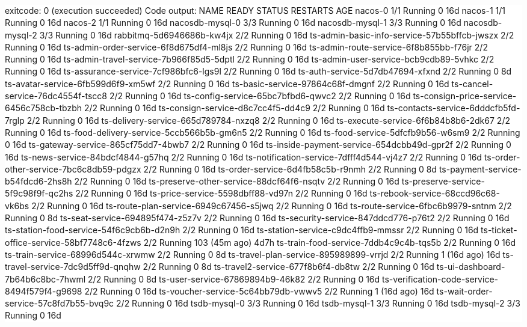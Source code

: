 exitcode: 0 (execution succeeded)
Code output: 
NAME                                            READY   STATUS    RESTARTS        AGE
nacos-0                                         1/1     Running   0               16d
nacos-1                                         1/1     Running   0               16d
nacos-2                                         1/1     Running   0               16d
nacosdb-mysql-0                                 3/3     Running   0               16d
nacosdb-mysql-1                                 3/3     Running   0               16d
nacosdb-mysql-2                                 3/3     Running   0               16d
rabbitmq-5d6946686b-kw4jx                       2/2     Running   0               16d
ts-admin-basic-info-service-57b55bffcb-jwszx    2/2     Running   0               16d
ts-admin-order-service-6f8d675df4-ml8js         2/2     Running   0               16d
ts-admin-route-service-6f8b855bb-f76jr          2/2     Running   0               16d
ts-admin-travel-service-7b966f85d5-5dptl        2/2     Running   0               16d
ts-admin-user-service-bcb9cdb89-5vhkc           2/2     Running   0               16d
ts-assurance-service-7cf986bfc6-lgs9l           2/2     Running   0               16d
ts-auth-service-5d7db47694-xfxnd                2/2     Running   0               8d
ts-avatar-service-6fb599d6f9-xm5wf              2/2     Running   0               16d
ts-basic-service-97864c68f-dmgnf                2/2     Running   0               16d
ts-cancel-service-76dc4554f-tscc8               2/2     Running   0               16d
ts-config-service-65bc7bfbd6-qwvc2              2/2     Running   0               16d
ts-consign-price-service-6456c758cb-tbzbh       2/2     Running   0               16d
ts-consign-service-d8c7cc4f5-dd4c9              2/2     Running   0               16d
ts-contacts-service-6dddcfb5fd-7rglp            2/2     Running   0               16d
ts-delivery-service-665d789784-nxzq8            2/2     Running   0               16d
ts-execute-service-6f6b84b8b6-2dk67             2/2     Running   0               16d
ts-food-delivery-service-5ccb566b5b-gm6n5       2/2     Running   0               16d
ts-food-service-5dfcfb9b56-w6sm9                2/2     Running   0               16d
ts-gateway-service-865cf75dd7-4bwb7             2/2     Running   0               16d
ts-inside-payment-service-654dcbb49d-gpr2f      2/2     Running   0               16d
ts-news-service-84bdcf4844-g57hq                2/2     Running   0               16d
ts-notification-service-7dfff4d544-vj4z7        2/2     Running   0               16d
ts-order-other-service-7bc6c8db59-pdgzx         2/2     Running   0               16d
ts-order-service-6d4fb58c5b-r9nmh               2/2     Running   0               8d
ts-payment-service-b54fdcd6-2hs8h               2/2     Running   0               16d
ts-preserve-other-service-88dcf64f6-nsqtv       2/2     Running   0               16d
ts-preserve-service-5f9c98f9f-qc2hs             2/2     Running   0               16d
ts-price-service-5598dbff88-vd97n               2/2     Running   0               16d
ts-rebook-service-68ccd96c68-vk6bs              2/2     Running   0               16d
ts-route-plan-service-6949c67456-s5jwq          2/2     Running   0               16d
ts-route-service-6fbc6b9979-sntnm               2/2     Running   0               8d
ts-seat-service-694895f474-z5z7v                2/2     Running   0               16d
ts-security-service-847ddcd776-p76t2            2/2     Running   0               16d
ts-station-food-service-54f6c9cb6b-d2n9h        2/2     Running   0               16d
ts-station-service-c9dc4ffb9-mmssr              2/2     Running   0               16d
ts-ticket-office-service-58bf7748c6-4fzws       2/2     Running   103 (45m ago)   4d7h
ts-train-food-service-7ddb4c9c4b-tqs5b          2/2     Running   0               16d
ts-train-service-68996d544c-xrwmw               2/2     Running   0               8d
ts-travel-plan-service-895989899-vrrjd          2/2     Running   1 (16d ago)     16d
ts-travel-service-7dc9d5ff9d-qnqhw              2/2     Running   0               8d
ts-travel2-service-677f8b6f4-db8tw              2/2     Running   0               16d
ts-ui-dashboard-7b64b6c8bc-7hwml                2/2     Running   0               8d
ts-user-service-67869894b9-46k82                2/2     Running   0               16d
ts-verification-code-service-8494f579f4-g9698   2/2     Running   0               16d
ts-voucher-service-5c64bb79db-vwwv5             2/2     Running   1 (16d ago)     16d
ts-wait-order-service-57c8fd7b55-bvq9c          2/2     Running   0               16d
tsdb-mysql-0                                    3/3     Running   0               16d
tsdb-mysql-1                                    3/3     Running   0               16d
tsdb-mysql-2                                    3/3     Running   0               16d
